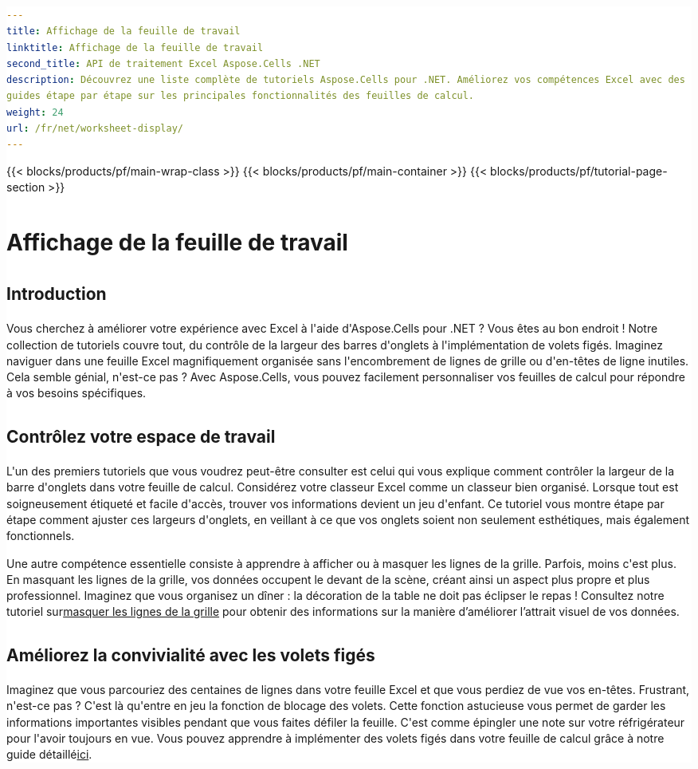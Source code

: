 ```yaml
---
title: Affichage de la feuille de travail
linktitle: Affichage de la feuille de travail
second_title: API de traitement Excel Aspose.Cells .NET
description: Découvrez une liste complète de tutoriels Aspose.Cells pour .NET. Améliorez vos compétences Excel avec des guides étape par étape sur les principales fonctionnalités des feuilles de calcul.
weight: 24
url: /fr/net/worksheet-display/
---
```


{{< blocks/products/pf/main-wrap-class >}}
{{< blocks/products/pf/main-container >}}
{{< blocks/products/pf/tutorial-page-section >}}

# Affichage de la feuille de travail

## Introduction

Vous cherchez à améliorer votre expérience avec Excel à l'aide d'Aspose.Cells pour .NET ? Vous êtes au bon endroit ! Notre collection de tutoriels couvre tout, du contrôle de la largeur des barres d'onglets à l'implémentation de volets figés. Imaginez naviguer dans une feuille Excel magnifiquement organisée sans l'encombrement de lignes de grille ou d'en-têtes de ligne inutiles. Cela semble génial, n'est-ce pas ? Avec Aspose.Cells, vous pouvez facilement personnaliser vos feuilles de calcul pour répondre à vos besoins spécifiques.

## Contrôlez votre espace de travail

L'un des premiers tutoriels que vous voudrez peut-être consulter est celui qui vous explique comment contrôler la largeur de la barre d'onglets dans votre feuille de calcul. Considérez votre classeur Excel comme un classeur bien organisé. Lorsque tout est soigneusement étiqueté et facile d'accès, trouver vos informations devient un jeu d'enfant. Ce tutoriel vous montre étape par étape comment ajuster ces largeurs d'onglets, en veillant à ce que vos onglets soient non seulement esthétiques, mais également fonctionnels. 

 Une autre compétence essentielle consiste à apprendre à afficher ou à masquer les lignes de la grille. Parfois, moins c'est plus. En masquant les lignes de la grille, vos données occupent le devant de la scène, créant ainsi un aspect plus propre et plus professionnel. Imaginez que vous organisez un dîner : la décoration de la table ne doit pas éclipser le repas ! Consultez notre tutoriel sur[masquer les lignes de la grille](./display-hide-gridlines/) pour obtenir des informations sur la manière d’améliorer l’attrait visuel de vos données.

## Améliorez la convivialité avec les volets figés

Imaginez que vous parcouriez des centaines de lignes dans votre feuille Excel et que vous perdiez de vue vos en-têtes. Frustrant, n'est-ce pas ? C'est là qu'entre en jeu la fonction de blocage des volets. Cette fonction astucieuse vous permet de garder les informations importantes visibles pendant que vous faites défiler la feuille. C'est comme épingler une note sur votre réfrigérateur pour l'avoir toujours en vue. Vous pouvez apprendre à implémenter des volets figés dans votre feuille de calcul grâce à notre guide détaillé[ici](./implement-freeze-panes/).
